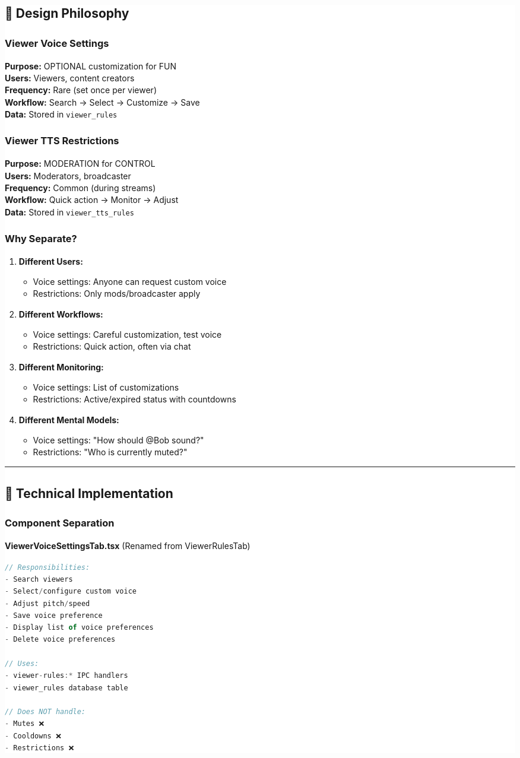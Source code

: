 ## 🧠 Design Philosophy

### Viewer Voice Settings
**Purpose:** OPTIONAL customization for FUN  
**Users:** Viewers, content creators  
**Frequency:** Rare (set once per viewer)  
**Workflow:** Search → Select → Customize → Save  
**Data:** Stored in `viewer_rules`

### Viewer TTS Restrictions
**Purpose:** MODERATION for CONTROL  
**Users:** Moderators, broadcaster  
**Frequency:** Common (during streams)  
**Workflow:** Quick action → Monitor → Adjust  
**Data:** Stored in `viewer_tts_rules`

### Why Separate?

1. **Different Users:**
   - Voice settings: Anyone can request custom voice
   - Restrictions: Only mods/broadcaster apply

2. **Different Workflows:**
   - Voice settings: Careful customization, test voice
   - Restrictions: Quick action, often via chat

3. **Different Monitoring:**
   - Voice settings: List of customizations
   - Restrictions: Active/expired status with countdowns

4. **Different Mental Models:**
   - Voice settings: "How should @Bob sound?"
   - Restrictions: "Who is currently muted?"

---

## 🔧 Technical Implementation

### Component Separation

**ViewerVoiceSettingsTab.tsx** (Renamed from ViewerRulesTab)
```typescript
// Responsibilities:
- Search viewers
- Select/configure custom voice
- Adjust pitch/speed
- Save voice preference
- Display list of voice preferences
- Delete voice preferences

// Uses:
- viewer-rules:* IPC handlers
- viewer_rules database table

// Does NOT handle:
- Mutes ❌
- Cooldowns ❌
- Restrictions ❌
```

